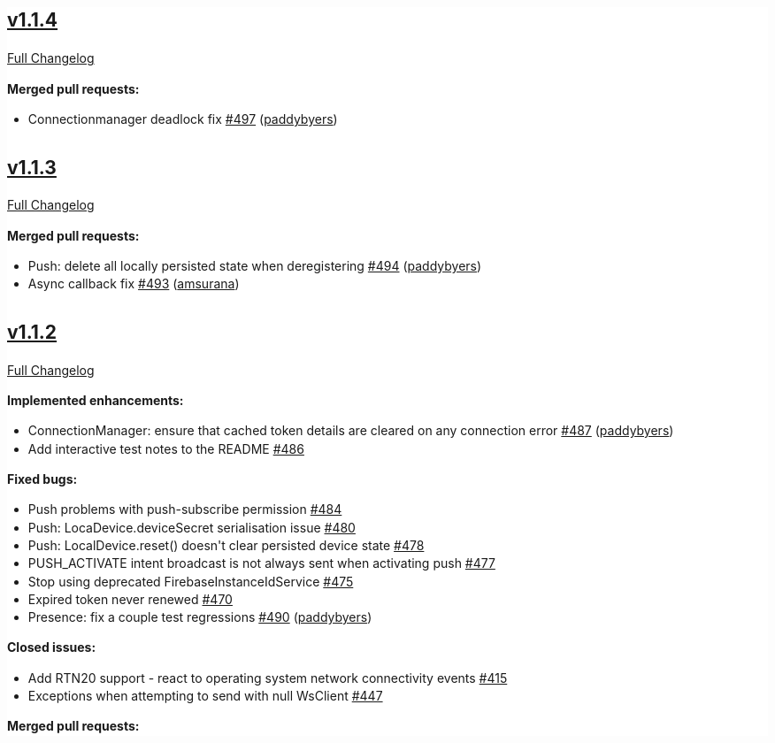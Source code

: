 ## [v1.1.4](https://github.com/ably/ably-java/tree/v1.1.4)

[Full Changelog](https://github.com/ably/ably-java/compare/v1.1.3...v1.1.4)

**Merged pull requests:**

- Connectionmanager deadlock fix [\#497](https://github.com/ably/ably-java/pull/497) ([paddybyers](https://github.com/paddybyers))

## [v1.1.3](https://github.com/ably/ably-java/tree/v1.1.3)

[Full Changelog](https://github.com/ably/ably-java/compare/v1.1.2...v1.1.3)

**Merged pull requests:**

- Push: delete all locally persisted state when deregistering [\#494](https://github.com/ably/ably-java/pull/494) ([paddybyers](https://github.com/paddybyers))
- Async callback fix [\#493](https://github.com/ably/ably-java/pull/493) ([amsurana](https://github.com/amsurana))

## [v1.1.2](https://github.com/ably/ably-java/tree/v1.1.2)

[Full Changelog](https://github.com/ably/ably-java/compare/v1.0.14...v1.1.1)

**Implemented enhancements:**

- ConnectionManager: ensure that cached token details are cleared on any connection error [\#487](https://github.com/ably/ably-java/pull/487) ([paddybyers](https://github.com/paddybyers))
- Add interactive test notes to the README [\#486](https://github.com/ably/ably-java/issues/486)

**Fixed bugs:**

- Push problems with push-subscribe permission [\#484](https://github.com/ably/ably-java/issues/484)
- Push: LocaDevice.deviceSecret serialisation issue [\#480](https://github.com/ably/ably-java/issues/480)
- Push: LocalDevice.reset\(\) doesn't clear persisted device state [\#478](https://github.com/ably/ably-java/issues/478)
- PUSH\_ACTIVATE intent broadcast is not always sent when activating push [\#477](https://github.com/ably/ably-java/issues/477)
- Stop using deprecated FirebaseInstanceIdService [\#475](https://github.com/ably/ably-java/issues/475)
- Expired token never renewed [\#470](https://github.com/ably/ably-java/issues/470)
- Presence: fix a couple test regressions [\#490](https://github.com/ably/ably-java/pull/490) ([paddybyers](https://github.com/paddybyers))

**Closed issues:**

- Add RTN20 support - react to operating system network connectivity events [\#415](https://github.com/ably/ably-java/issues/415)
- Exceptions when attempting to send with null WsClient [\#447](https://github.com/ably/ably-java/issues/447)

**Merged pull requests:**
